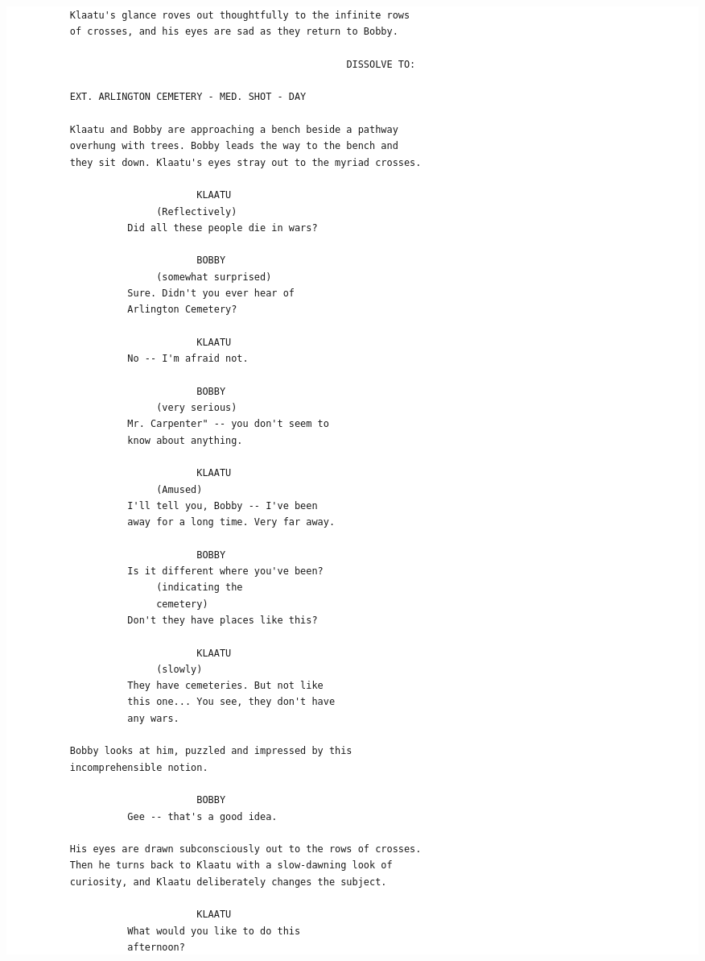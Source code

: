                Klaatu's glance roves out thoughtfully to the infinite rows 
               of crosses, and his eyes are sad as they return to Bobby.

                                                               DISSOLVE TO:

               EXT. ARLINGTON CEMETERY - MED. SHOT - DAY

               Klaatu and Bobby are approaching a bench beside a pathway 
               overhung with trees. Bobby leads the way to the bench and 
               they sit down. Klaatu's eyes stray out to the myriad crosses.

                                     KLAATU
                              (Reflectively)
                         Did all these people die in wars?

                                     BOBBY
                              (somewhat surprised)
                         Sure. Didn't you ever hear of 
                         Arlington Cemetery?

                                     KLAATU
                         No -- I'm afraid not.

                                     BOBBY
                              (very serious)
                         Mr. Carpenter" -- you don't seem to 
                         know about anything.

                                     KLAATU
                              (Amused)
                         I'll tell you, Bobby -- I've been 
                         away for a long time. Very far away.

                                     BOBBY
                         Is it different where you've been?
                              (indicating the 
                              cemetery)
                         Don't they have places like this?

                                     KLAATU
                              (slowly)
                         They have cemeteries. But not like 
                         this one... You see, they don't have 
                         any wars.

               Bobby looks at him, puzzled and impressed by this 
               incomprehensible notion.

                                     BOBBY
                         Gee -- that's a good idea.

               His eyes are drawn subconsciously out to the rows of crosses. 
               Then he turns back to Klaatu with a slow-dawning look of 
               curiosity, and Klaatu deliberately changes the subject.

                                     KLAATU
                         What would you like to do this 
                         afternoon?
